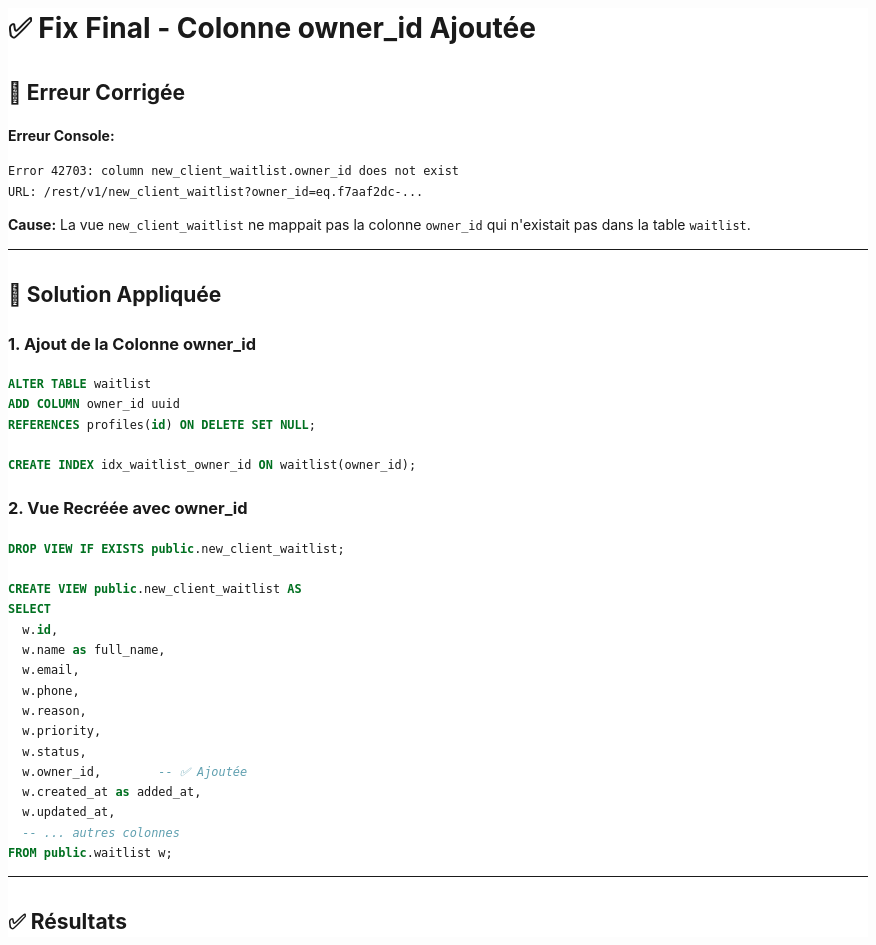 # ✅ Fix Final - Colonne owner_id Ajoutée

## 🐛 Erreur Corrigée

**Erreur Console:**
```
Error 42703: column new_client_waitlist.owner_id does not exist
URL: /rest/v1/new_client_waitlist?owner_id=eq.f7aaf2dc-...
```

**Cause:**
La vue `new_client_waitlist` ne mappait pas la colonne `owner_id` qui n'existait pas dans la table `waitlist`.

---

## 🔧 Solution Appliquée

### 1. Ajout de la Colonne owner_id

```sql
ALTER TABLE waitlist
ADD COLUMN owner_id uuid
REFERENCES profiles(id) ON DELETE SET NULL;

CREATE INDEX idx_waitlist_owner_id ON waitlist(owner_id);
```

### 2. Vue Recréée avec owner_id

```sql
DROP VIEW IF EXISTS public.new_client_waitlist;

CREATE VIEW public.new_client_waitlist AS
SELECT
  w.id,
  w.name as full_name,
  w.email,
  w.phone,
  w.reason,
  w.priority,
  w.status,
  w.owner_id,        -- ✅ Ajoutée
  w.created_at as added_at,
  w.updated_at,
  -- ... autres colonnes
FROM public.waitlist w;
```

---

## ✅ Résultats

